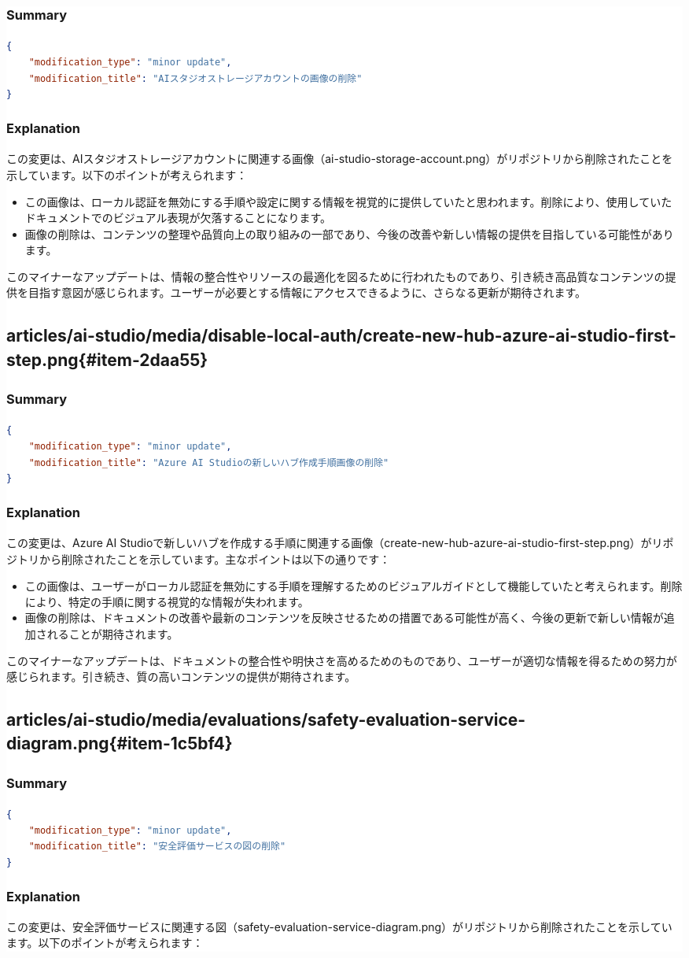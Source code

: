 ### Summary

```json
{
    "modification_type": "minor update",
    "modification_title": "AIスタジオストレージアカウントの画像の削除"
}
```

### Explanation
この変更は、AIスタジオストレージアカウントに関連する画像（ai-studio-storage-account.png）がリポジトリから削除されたことを示しています。以下のポイントが考えられます：

- この画像は、ローカル認証を無効にする手順や設定に関する情報を視覚的に提供していたと思われます。削除により、使用していたドキュメントでのビジュアル表現が欠落することになります。
- 画像の削除は、コンテンツの整理や品質向上の取り組みの一部であり、今後の改善や新しい情報の提供を目指している可能性があります。

このマイナーなアップデートは、情報の整合性やリソースの最適化を図るために行われたものであり、引き続き高品質なコンテンツの提供を目指す意図が感じられます。ユーザーが必要とする情報にアクセスできるように、さらなる更新が期待されます。

## articles/ai-studio/media/disable-local-auth/create-new-hub-azure-ai-studio-first-step.png{#item-2daa55}

### Summary

```json
{
    "modification_type": "minor update",
    "modification_title": "Azure AI Studioの新しいハブ作成手順画像の削除"
}
```

### Explanation
この変更は、Azure AI Studioで新しいハブを作成する手順に関連する画像（create-new-hub-azure-ai-studio-first-step.png）がリポジトリから削除されたことを示しています。主なポイントは以下の通りです：

- この画像は、ユーザーがローカル認証を無効にする手順を理解するためのビジュアルガイドとして機能していたと考えられます。削除により、特定の手順に関する視覚的な情報が失われます。
- 画像の削除は、ドキュメントの改善や最新のコンテンツを反映させるための措置である可能性が高く、今後の更新で新しい情報が追加されることが期待されます。

このマイナーなアップデートは、ドキュメントの整合性や明快さを高めるためのものであり、ユーザーが適切な情報を得るための努力が感じられます。引き続き、質の高いコンテンツの提供が期待されます。

## articles/ai-studio/media/evaluations/safety-evaluation-service-diagram.png{#item-1c5bf4}

### Summary

```json
{
    "modification_type": "minor update",
    "modification_title": "安全評価サービスの図の削除"
}
```

### Explanation
この変更は、安全評価サービスに関連する図（safety-evaluation-service-diagram.png）がリポジトリから削除されたことを示しています。以下のポイントが考えられます：
